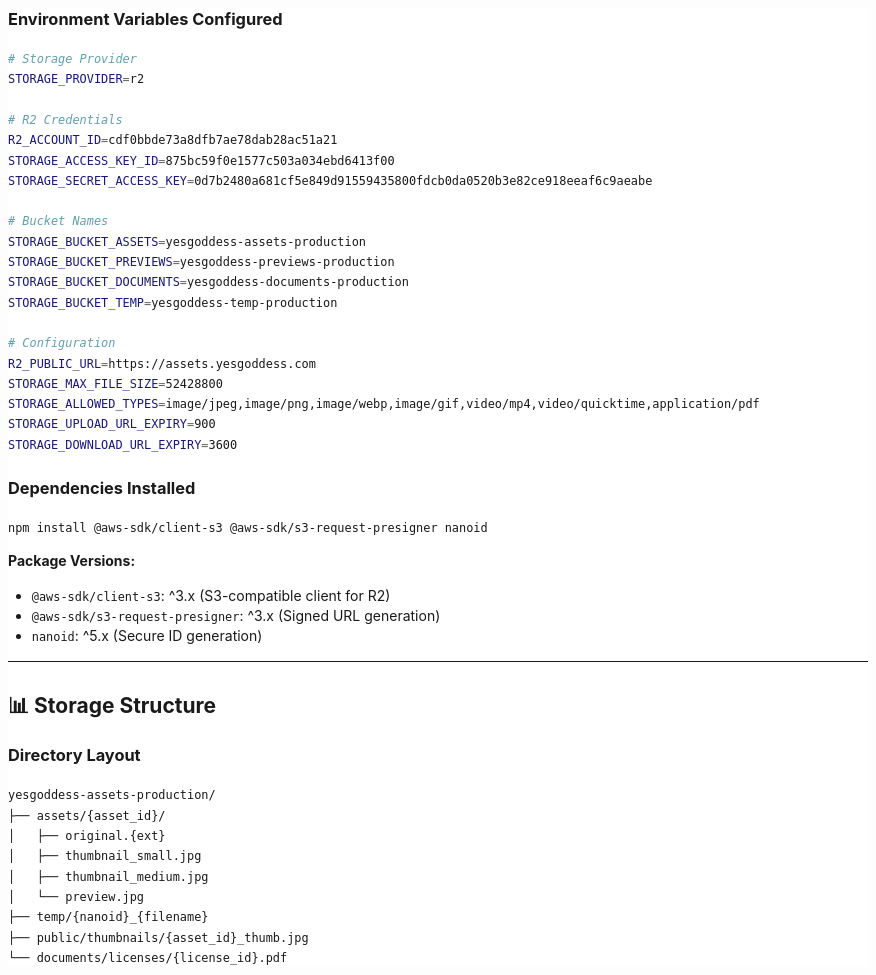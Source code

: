 ### Environment Variables Configured

```bash
# Storage Provider
STORAGE_PROVIDER=r2

# R2 Credentials
R2_ACCOUNT_ID=cdf0bbde73a8dfb7ae78dab28ac51a21
STORAGE_ACCESS_KEY_ID=875bc59f0e1577c503a034ebd6413f00
STORAGE_SECRET_ACCESS_KEY=0d7b2480a681cf5e849d91559435800fdcb0da0520b3e82ce918eeaf6c9aeabe

# Bucket Names
STORAGE_BUCKET_ASSETS=yesgoddess-assets-production
STORAGE_BUCKET_PREVIEWS=yesgoddess-previews-production
STORAGE_BUCKET_DOCUMENTS=yesgoddess-documents-production
STORAGE_BUCKET_TEMP=yesgoddess-temp-production

# Configuration
R2_PUBLIC_URL=https://assets.yesgoddess.com
STORAGE_MAX_FILE_SIZE=52428800
STORAGE_ALLOWED_TYPES=image/jpeg,image/png,image/webp,image/gif,video/mp4,video/quicktime,application/pdf
STORAGE_UPLOAD_URL_EXPIRY=900
STORAGE_DOWNLOAD_URL_EXPIRY=3600
```

### Dependencies Installed

```bash
npm install @aws-sdk/client-s3 @aws-sdk/s3-request-presigner nanoid
```

**Package Versions:**
- `@aws-sdk/client-s3`: ^3.x (S3-compatible client for R2)
- `@aws-sdk/s3-request-presigner`: ^3.x (Signed URL generation)
- `nanoid`: ^5.x (Secure ID generation)

---

## 📊 Storage Structure

### Directory Layout

```
yesgoddess-assets-production/
├── assets/{asset_id}/
│   ├── original.{ext}
│   ├── thumbnail_small.jpg
│   ├── thumbnail_medium.jpg
│   └── preview.jpg
├── temp/{nanoid}_{filename}
├── public/thumbnails/{asset_id}_thumb.jpg
└── documents/licenses/{license_id}.pdf
```

